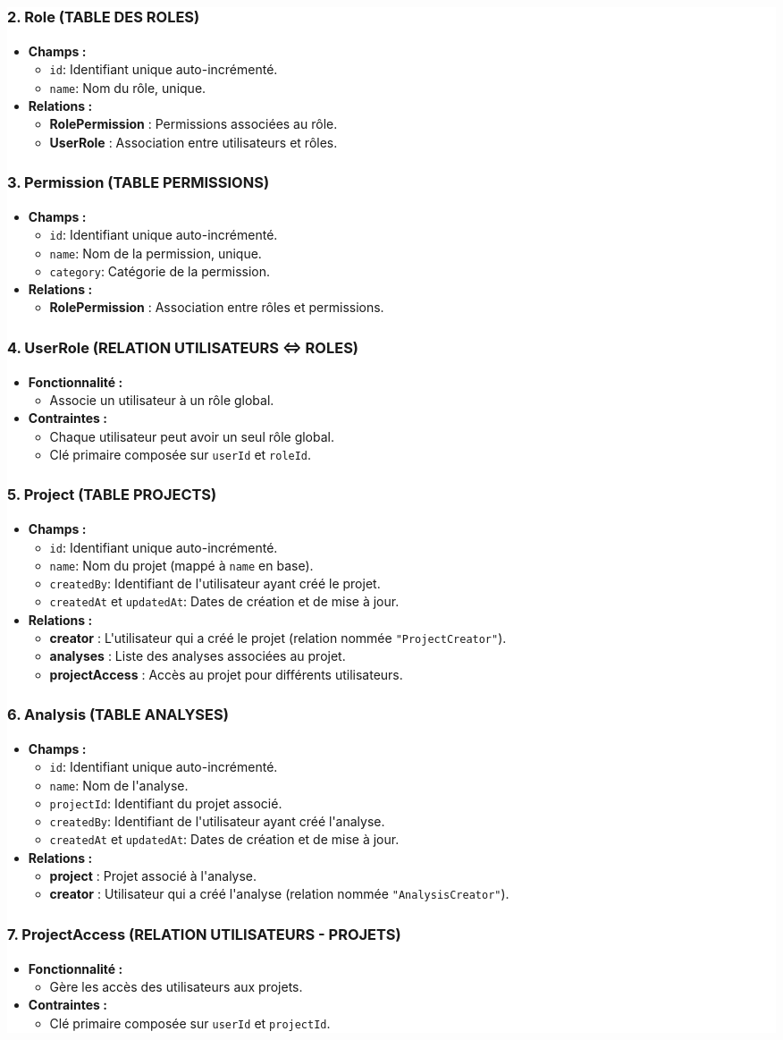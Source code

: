 ### 2. Role (TABLE DES ROLES)
- **Champs :**
  - `id`: Identifiant unique auto-incrémenté.
  - `name`: Nom du rôle, unique.
- **Relations :**
  - **RolePermission** : Permissions associées au rôle.
  - **UserRole** : Association entre utilisateurs et rôles.

### 3. Permission (TABLE PERMISSIONS)
- **Champs :**
  - `id`: Identifiant unique auto-incrémenté.
  - `name`: Nom de la permission, unique.
  - `category`: Catégorie de la permission.
- **Relations :**
  - **RolePermission** : Association entre rôles et permissions.

### 4. UserRole (RELATION UTILISATEURS ⇔ ROLES)
- **Fonctionnalité :**
  - Associe un utilisateur à un rôle global.
- **Contraintes :**
  - Chaque utilisateur peut avoir un seul rôle global.
  - Clé primaire composée sur `userId` et `roleId`.

### 5. Project (TABLE PROJECTS)
- **Champs :**
  - `id`: Identifiant unique auto-incrémenté.
  - `name`: Nom du projet (mappé à `name` en base).
  - `createdBy`: Identifiant de l'utilisateur ayant créé le projet.
  - `createdAt` et `updatedAt`: Dates de création et de mise à jour.
- **Relations :**
  - **creator** : L'utilisateur qui a créé le projet (relation nommée `"ProjectCreator"`).
  - **analyses** : Liste des analyses associées au projet.
  - **projectAccess** : Accès au projet pour différents utilisateurs.

### 6. Analysis (TABLE ANALYSES)
- **Champs :**
  - `id`: Identifiant unique auto-incrémenté.
  - `name`: Nom de l'analyse.
  - `projectId`: Identifiant du projet associé.
  - `createdBy`: Identifiant de l'utilisateur ayant créé l'analyse.
  - `createdAt` et `updatedAt`: Dates de création et de mise à jour.
- **Relations :**
  - **project** : Projet associé à l'analyse.
  - **creator** : Utilisateur qui a créé l'analyse (relation nommée `"AnalysisCreator"`).

### 7. ProjectAccess (RELATION UTILISATEURS - PROJETS)
- **Fonctionnalité :**
  - Gère les accès des utilisateurs aux projets.
- **Contraintes :**
  - Clé primaire composée sur `userId` et `projectId`.
